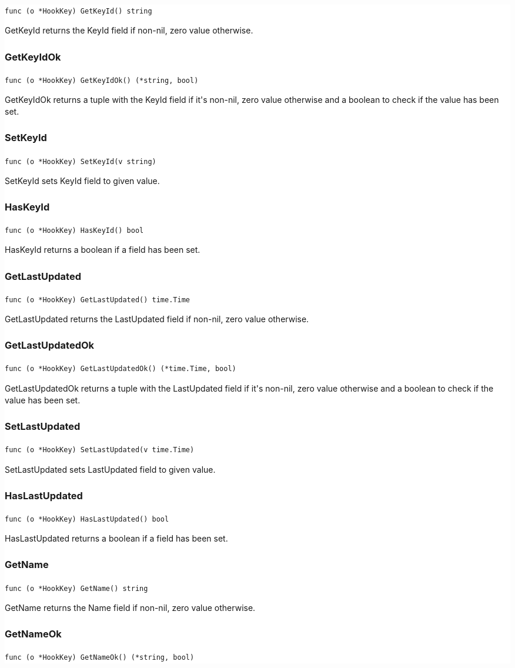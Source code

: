 `func (o *HookKey) GetKeyId() string`

GetKeyId returns the KeyId field if non-nil, zero value otherwise.

### GetKeyIdOk

`func (o *HookKey) GetKeyIdOk() (*string, bool)`

GetKeyIdOk returns a tuple with the KeyId field if it's non-nil, zero value otherwise
and a boolean to check if the value has been set.

### SetKeyId

`func (o *HookKey) SetKeyId(v string)`

SetKeyId sets KeyId field to given value.

### HasKeyId

`func (o *HookKey) HasKeyId() bool`

HasKeyId returns a boolean if a field has been set.

### GetLastUpdated

`func (o *HookKey) GetLastUpdated() time.Time`

GetLastUpdated returns the LastUpdated field if non-nil, zero value otherwise.

### GetLastUpdatedOk

`func (o *HookKey) GetLastUpdatedOk() (*time.Time, bool)`

GetLastUpdatedOk returns a tuple with the LastUpdated field if it's non-nil, zero value otherwise
and a boolean to check if the value has been set.

### SetLastUpdated

`func (o *HookKey) SetLastUpdated(v time.Time)`

SetLastUpdated sets LastUpdated field to given value.

### HasLastUpdated

`func (o *HookKey) HasLastUpdated() bool`

HasLastUpdated returns a boolean if a field has been set.

### GetName

`func (o *HookKey) GetName() string`

GetName returns the Name field if non-nil, zero value otherwise.

### GetNameOk

`func (o *HookKey) GetNameOk() (*string, bool)`
